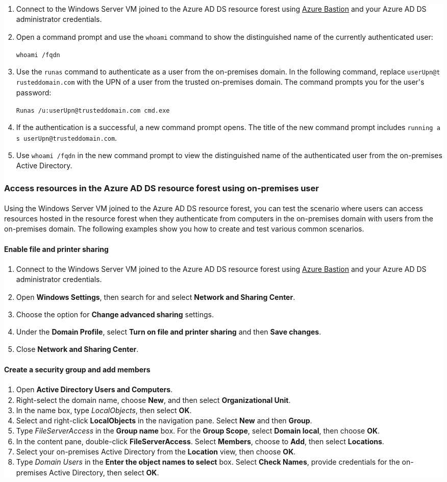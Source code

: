 1. Connect to the Windows Server VM joined to the Azure AD DS resource forest using [Azure Bastion](https://docs.microsoft.com/azure/bastion/bastion-overview) and your Azure AD DS administrator credentials.
1. Open a command prompt and use the `whoami` command to show the distinguished name of the currently authenticated user:

    ```console
    whoami /fqdn
    ```

1. Use the `runas` command to authenticate as a user from the on-premises domain. In the following command, replace `userUpn@trusteddomain.com` with the UPN of a user from the trusted on-premises domain. The command prompts you for the user's password:

    ```console
    Runas /u:userUpn@trusteddomain.com cmd.exe
    ```

1. If the authentication is a successful, a new command prompt opens. The title of the new command prompt includes `running as userUpn@trusteddomain.com`.
1. Use `whoami /fqdn` in the new command prompt to view the distinguished name of the authenticated user from the on-premises Active Directory.

### Access resources in the Azure AD DS resource forest using on-premises user

Using the Windows Server VM joined to the Azure AD DS resource forest, you can test the scenario where users can access resources hosted in the resource forest when they authenticate from computers in the on-premises domain with users from the on-premises domain. The following examples show you how to create and test various common scenarios.

#### Enable file and printer sharing

1. Connect to the Windows Server VM joined to the Azure AD DS resource forest using [Azure Bastion](https://docs.microsoft.com/azure/bastion/bastion-overview) and your Azure AD DS administrator credentials.

1. Open **Windows Settings**, then search for and select **Network and Sharing Center**.
1. Choose the option for **Change advanced sharing** settings.
1. Under the **Domain Profile**, select **Turn on file and printer sharing** and then **Save changes**.
1. Close **Network and Sharing Center**.

#### Create a security group and add members

1. Open **Active Directory Users and Computers**.
1. Right-select the domain name, choose **New**, and then select **Organizational Unit**.
1. In the name box, type *LocalObjects*, then select **OK**.
1. Select and right-click **LocalObjects** in the navigation pane. Select **New** and then **Group**.
1. Type *FileServerAccess* in the **Group name** box. For the **Group Scope**, select **Domain local**, then choose **OK**.
1. In the content pane, double-click **FileServerAccess**. Select **Members**, choose to **Add**, then select **Locations**.
1. Select your on-premises Active Directory from the **Location** view, then choose **OK**.
1. Type *Domain Users* in the **Enter the object names to select** box. Select **Check Names**, provide credentials for the on-premises Active Directory, then select **OK**.
